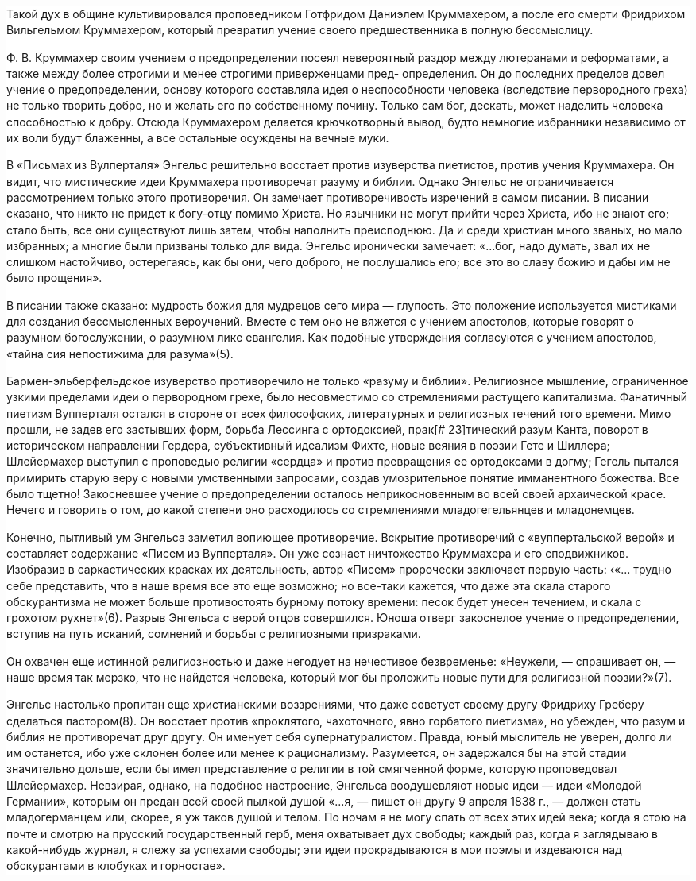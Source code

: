 Такой дух в общине культивировался проповедником Готфридом Даниэлем Круммахером, а после его смерти Фридрихом Вильгельмом Круммахером, который превратил учение своего предшественника в полную бессмыслицу.

Ф. В. Круммахер своим учением о предопределении посеял невероятный раздор между лютеранами и реформатами, а также между более строгими и менее строгими приверженцами пред- определения. Он до последних пределов довел учение о предопределении, основу которого составляла идея о неспособности человека (вследствие первородного греха) не только творить добро, но и желать его по собственному почину. Только сам бог, дескать, может наделить человека способностью к добру. Отсюда Круммахером делается крючкотворный вывод, будто немногие избранники независимо от их воли будут блаженны, а все остальные осуждены на вечные муки.

В «Письмах из Вулперталя» Энгельс решительно восстает против изуверства пиетистов, против учения Круммахера. Он видит, что мистические идеи Круммахера противоречат разуму и библии. Однако Энгельс не ограничивается рассмотрением только этого противоречия. Он замечает противоречивость изречений в самом писании. В писании сказано, что никто не придет к богу-отцу помимо Христа. Но язычники не могут прийти через Христа, ибо не знают его; стало быть, все они существуют лишь затем, чтобы наполнить преисподнюю. Да и среди христиан много званых, но мало избранных; а многие были призваны только для вида. Энгельс иронически замечает: «...бог, надо думать, звал их не слишком настойчиво, остерегаясь, как бы они, чего доброго, не послушались его; все это во славу божию и дабы им не было прощения».

В писании также сказано: мудрость божия для мудрецов сего мира — глупость. Это положение используется мистиками для создания бессмысленных вероучений. Вместе с тем оно не вяжется с учением апостолов, которые говорят о разумном богослужении, о разумном лике евангелия. Как подобные утверждения согласуются с учением апостолов, «тайна сия непостижима для разума»(5).

Бармен-эльберфельдское изуверство противоречило не только «разуму и библии». Религиозное мышление, ограниченное узкими пределами идеи о первородном грехе, было несовместимо со стремлениями растущего капитализма. Фанатичный пиетизм Вупперталя остался в стороне от всех философских, литературных и религиозных течений того времени. Мимо прошли, не задев его застывших форм, борьба Лессинга с ортодоксией, прак[# 23]тический разум Канта, поворот в историческом направлении Гердера, субъективный идеализм Фихте, новые веяния в поэзии Гете и Шиллера; Шлейермахер выступил с проповедью религии «сердца» и против превращения ее ортодоксами в догму; Гегель пытался примирить старую веру с новыми умственными запросами, создав умозрительное понятие имманентного божества. Все было тщетно! Закосневшее учение о предопределении осталось неприкосновенным во всей своей архаической красе. Нечего и говорить о том, до какой степени оно расходилось со стремлениями младогегельянцев и младонемцев.

Конечно, пытливый ум Энгельса заметил вопиющее противоречие. Вскрытие противоречий с «вуппертальской верой» и составляет содержание «Писем из Вупперталя». Он уже сознает ничтожество Круммахера и его сподвижников. Изобразив в саркастических красках их деятельность, автор «Писем» пророчески заключает первую часть: ‹«... трудно себе представить, что в наше время все это еще возможно; но все-таки кажется, что даже эта скала старого обскурантизма не может больше противостоять бурному потоку времени: песок будет унесен течением, и скала с грохотом рухнет»(6). Разрыв Энгельса с верой отцов совершился. Юноша отверг закоснелое учение о предопределении, вступив на путь исканий, сомнений и борьбы с религиозными призраками.

Он охвачен еще истинной религиозностью и даже негодует на нечестивое безвременье: «Неужели, — спрашивает он, — наше время так мерзко, что не найдется человека, который мог бы проложить новые пути для религиозной поэзии?»(7).

Энгельс настолько пропитан еще христианскими воззрениями, что даже советует своему другу Фридриху Греберу сделаться пастором(8). Он восстает против «проклятого, чахоточного, явно горбатого пиетизма», но убежден, что разум и библия не противоречат друг другу. Он именует себя супернатуралистом. Правда, юный мыслитель не уверен, долго ли им останется, ибо уже склонен более или менее к рационализму. Разумеется, он задержался бы на этой стадии значительно дольше, если бы имел представление о религии в той смягченной форме, которую проповедовал Шлейермахер. Невзирая, однако, на подобное настроение, Энгельса воодушевляют новые идеи — идеи «Молодой Германии», которым он предан всей своей пылкой душой «...я, — пишет он другу 9 апреля 1838 г., — должен стать младогерманцем или, скорее, я уж таков душой и телом. По ночам я не могу спать от всех этих идей века; когда я стою на почте и смотрю на прусский государственный герб, меня охватывает дух свободы; каждый раз, когда я заглядываю в какой-нибудь журнал, я слежу за успехами свободы; эти идеи прокрадываются в мои поэмы и издеваются над обскурантами в клобуках и горностае».
